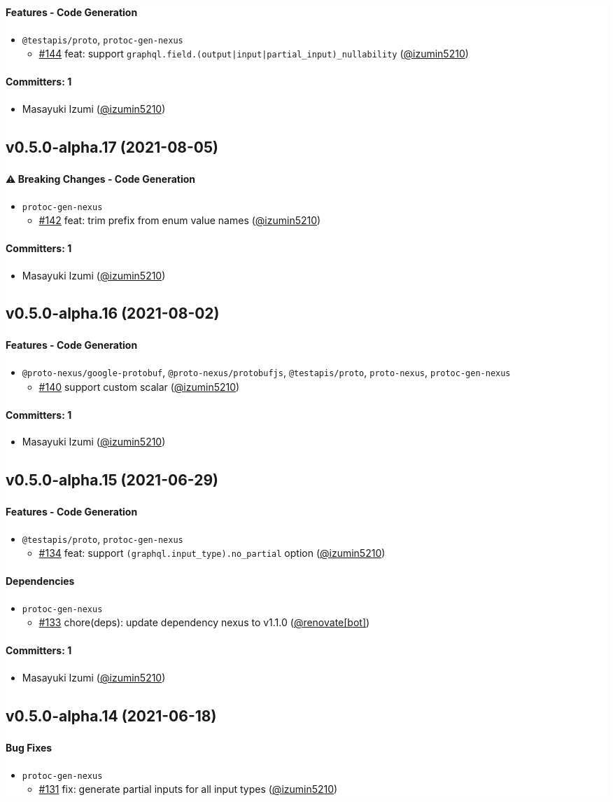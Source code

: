 #### Features - Code Generation
* `@testapis/proto`, `protoc-gen-nexus`
  * [#144](https://github.com/proto-graphql/proto-graphql-js/pull/144) feat: support `graphql.field.(output|input|partial_input)_nullability` ([@izumin5210](https://github.com/izumin5210))

#### Committers: 1
- Masayuki Izumi ([@izumin5210](https://github.com/izumin5210))


## v0.5.0-alpha.17 (2021-08-05)

#### ⚠️ Breaking Changes - Code Generation
* `protoc-gen-nexus`
  * [#142](https://github.com/proto-graphql/proto-graphql-js/pull/142) feat: trim prefix from enum value names ([@izumin5210](https://github.com/izumin5210))

#### Committers: 1
- Masayuki Izumi ([@izumin5210](https://github.com/izumin5210))


## v0.5.0-alpha.16 (2021-08-02)

#### Features - Code Generation
* `@proto-nexus/google-protobuf`, `@proto-nexus/protobufjs`, `@testapis/proto`, `proto-nexus`, `protoc-gen-nexus`
  * [#140](https://github.com/proto-graphql/proto-graphql-js/pull/140) support custom scalar ([@izumin5210](https://github.com/izumin5210))

#### Committers: 1
- Masayuki Izumi ([@izumin5210](https://github.com/izumin5210))


## v0.5.0-alpha.15 (2021-06-29)

#### Features - Code Generation
* `@testapis/proto`, `protoc-gen-nexus`
  * [#134](https://github.com/proto-graphql/proto-graphql-js/pull/134) feat: support `(graphql.input_type).no_partial` option ([@izumin5210](https://github.com/izumin5210))

#### Dependencies
* `protoc-gen-nexus`
  * [#133](https://github.com/proto-graphql/proto-graphql-js/pull/133) chore(deps): update dependency nexus to v1.1.0 ([@renovate[bot]](https://github.com/apps/renovate))

#### Committers: 1
- Masayuki Izumi ([@izumin5210](https://github.com/izumin5210))


## v0.5.0-alpha.14 (2021-06-18)

#### Bug Fixes
* `protoc-gen-nexus`
  * [#131](https://github.com/proto-graphql/proto-graphql-js/pull/131) fix: generate partial inputs for all input types ([@izumin5210](https://github.com/izumin5210))
